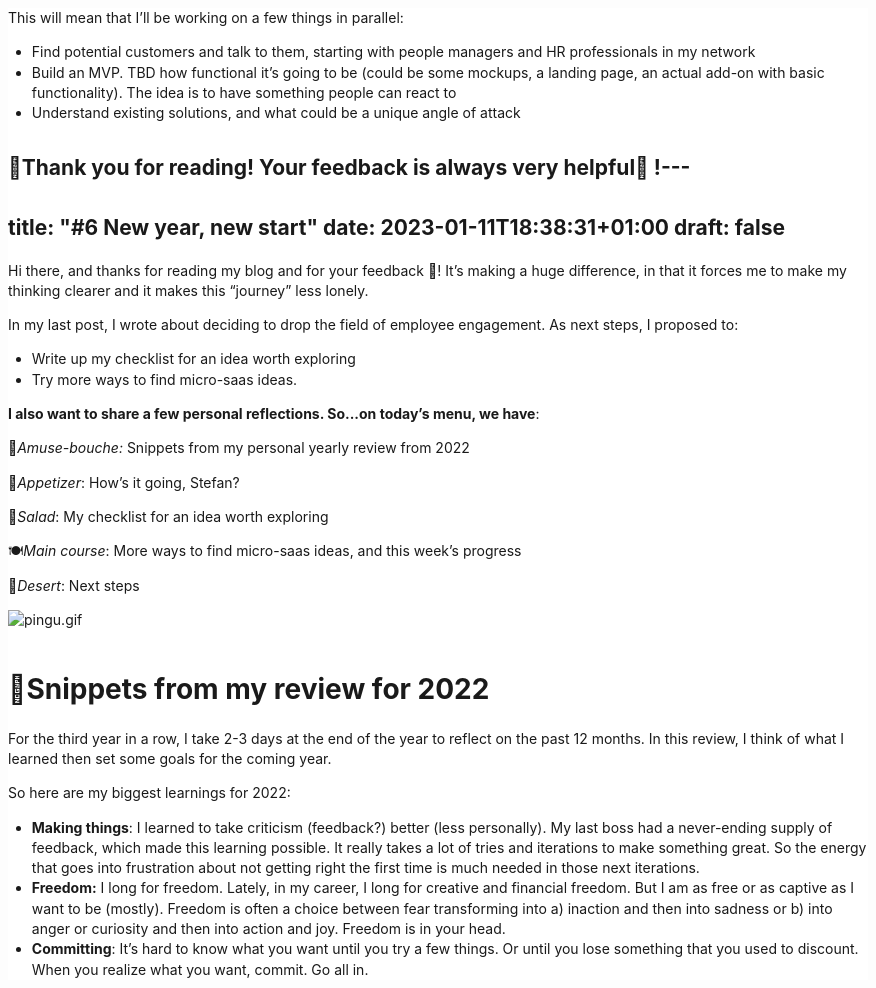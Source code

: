 This will mean that I’ll be working on a few things in parallel:

- Find potential customers and talk to them, starting with people managers and HR professionals in my network
- Build an MVP. TBD how functional it’s going to be (could be some mockups, a landing page, an actual add-on with basic functionality). The idea is to have something people can react to
- Understand existing solutions, and what could be a unique angle of attack

## **🙏Thank you for reading! Your feedback is always very helpful💜 !**---
title: "#6 New year, new start"
date: 2023-01-11T18:38:31+01:00
draft: false
---

Hi there, and thanks for reading my blog and for your feedback 💚! It’s making a huge difference, in that it forces me to make my thinking clearer and it makes this “journey” less lonely.

In my last post, I wrote about deciding to drop the field of employee engagement. As next steps, I proposed to:

- Write up my checklist for an idea worth exploring
- Try more ways to find micro-saas ideas.

**I also want to share a few personal reflections. So...on today’s menu, we have**:

🐸*Amuse-bouche:* Snippets from my personal yearly review from 2022 

🦐*Appetizer*: How’s it going, Stefan?

🥗*Salad*: My checklist for an idea worth exploring

🍽️*Main course*: More ways to find micro-saas ideas, and this week’s progress

🍨*Desert*: Next steps

![pingu.gif](/newyear2023/pingu.gif#center)

# 🎇Snippets from my review for 2022

For the third year in a row, I take 2-3 days at the end of the year to reflect on the past 12 months. In this review, I think of what I learned then set some goals for the coming year. 

So here are my biggest learnings for 2022:

- **Making things**: I learned to take criticism (feedback?) better (less personally). My last boss had a never-ending supply of feedback, which made this learning possible. It really takes a lot of tries and iterations to make something great. So the energy that goes into frustration about not getting right the first time is much needed in those next iterations.
- **Freedom:** I long for freedom. Lately, in my career, I long for creative and financial freedom. But I am as free or as captive as I want to be (mostly). Freedom is often a choice between fear transforming into a) inaction and then into sadness or b) into anger or curiosity and then into action and joy. Freedom is in your head.
- **Committing**: It’s hard to know what you want until you try a few things. Or until you lose something that you used to discount. When you realize what you want, commit. Go all in.
